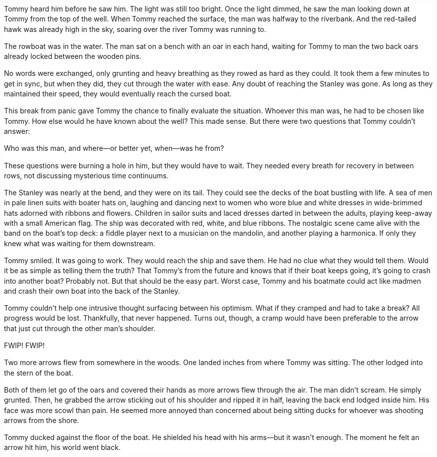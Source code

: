 Tommy heard him before he saw him. The light was still too bright. Once the light dimmed, he saw the man looking down at Tommy from the top of the well. When Tommy reached the surface, the man was halfway to the riverbank. And the red-tailed hawk was already high in the sky, soaring over the river Tommy was running to. 

The rowboat was in the water. The man sat on a bench with an oar in each hand, waiting for Tommy to man the two back oars already locked between the wooden pins. 

No words were exchanged, only grunting and heavy breathing as they rowed as hard as they could. It took them a few minutes to get in sync, but when they did, they cut through the water with ease. Any doubt of reaching the Stanley was gone. As long as they maintained their speed, they would eventually reach the cursed boat.

This break from panic gave Tommy the chance to finally evaluate the situation. Whoever this man was, he had to be chosen like Tommy. How else would he have known about the well? This made sense. But there were two questions that Tommy couldn’t answer:

Who was this man, and where—or better yet, when—was he from?


These questions were burning a hole in him, but they would have to wait. They needed every breath for recovery in between rows, not discussing mysterious time continuums. 

The Stanley was nearly at the bend, and they were on its tail. They could see the decks of the boat bustling with life. A sea of men in pale linen suits with boater hats on, laughing and dancing next to women who wore blue and white dresses in wide-brimmed hats adorned with ribbons and flowers. Children in sailor suits and laced dresses darted in between the adults, playing keep-away with a small American flag. The ship was decorated with red, white, and blue ribbons. The nostalgic scene came alive with the band on the boat’s top deck: a fiddle player next to a musician on the mandolin, and another playing a harmonica. If only they knew what was waiting for them downstream. 

Tommy smiled. It was going to work. They would reach the ship and save them. He had no clue what they would tell them. Would it be as simple as telling them the truth? That Tommy’s from the future and knows that if their boat keeps going, it’s going to crash into another boat? Probably not. But that should be the easy part. Worst case, Tommy and his boatmate could act like madmen and crash their own boat into the back of the Stanley. 

Tommy couldn’t help one intrusive thought surfacing between his optimism. What if they cramped and had to take a break? All progress would be lost. Thankfully, that never happened. Turns out, though, a cramp would have been preferable to the arrow that just cut through the other man’s shoulder. 

FWIP! FWIP!

Two more arrows flew from somewhere in the woods. One landed inches from where Tommy was sitting. The other lodged into the stern of the boat. 

Both of them let go of the oars and covered their hands as more arrows flew through the air. The man didn’t scream. He simply grunted. Then, he grabbed the arrow sticking out of his shoulder and ripped it in half, leaving the back end lodged inside him. His face was more scowl than pain. He seemed more annoyed than concerned about being sitting ducks for whoever was shooting arrows from the shore.  

Tommy ducked against the floor of the boat. He shielded his head with his arms—but it wasn't enough. The moment he felt an arrow hit him, his world went black.
